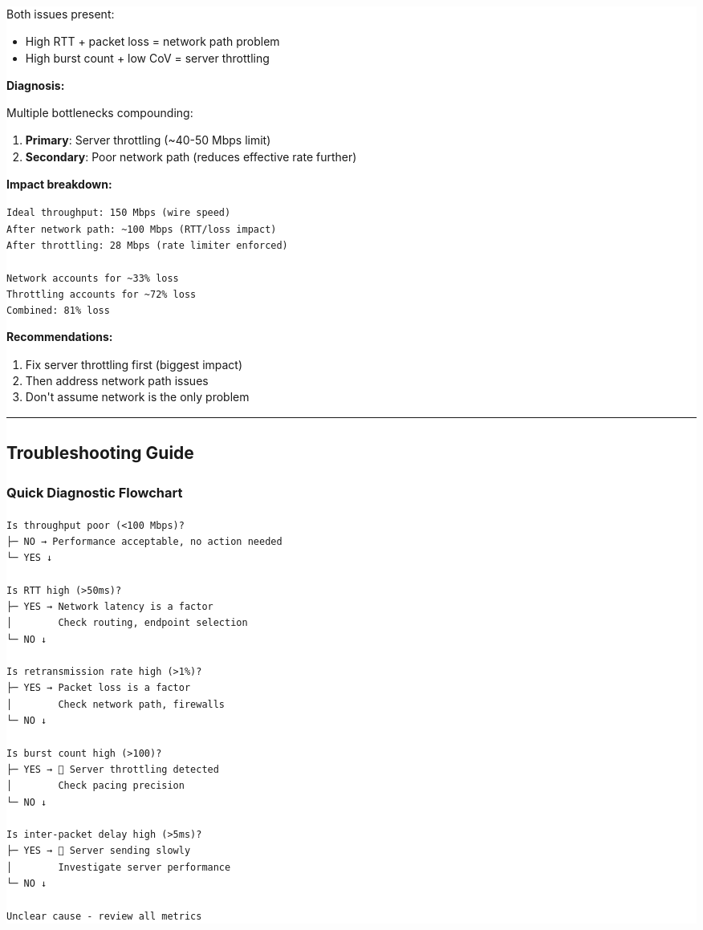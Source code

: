 Both issues present:
- High RTT + packet loss = network path problem
- High burst count + low CoV = server throttling

**Diagnosis:**

Multiple bottlenecks compounding:
1. **Primary**: Server throttling (~40-50 Mbps limit)
2. **Secondary**: Poor network path (reduces effective rate further)

**Impact breakdown:**
```
Ideal throughput: 150 Mbps (wire speed)
After network path: ~100 Mbps (RTT/loss impact)
After throttling: 28 Mbps (rate limiter enforced)

Network accounts for ~33% loss
Throttling accounts for ~72% loss
Combined: 81% loss
```

**Recommendations:**
1. Fix server throttling first (biggest impact)
2. Then address network path issues
3. Don't assume network is the only problem

---

## Troubleshooting Guide

### Quick Diagnostic Flowchart

```
Is throughput poor (<100 Mbps)?
├─ NO → Performance acceptable, no action needed
└─ YES ↓

Is RTT high (>50ms)?
├─ YES → Network latency is a factor
│        Check routing, endpoint selection
└─ NO ↓

Is retransmission rate high (>1%)?
├─ YES → Packet loss is a factor
│        Check network path, firewalls
└─ NO ↓

Is burst count high (>100)?
├─ YES → 🔴 Server throttling detected
│        Check pacing precision
└─ NO ↓

Is inter-packet delay high (>5ms)?
├─ YES → 🔴 Server sending slowly
│        Investigate server performance
└─ NO ↓

Unclear cause - review all metrics
```
